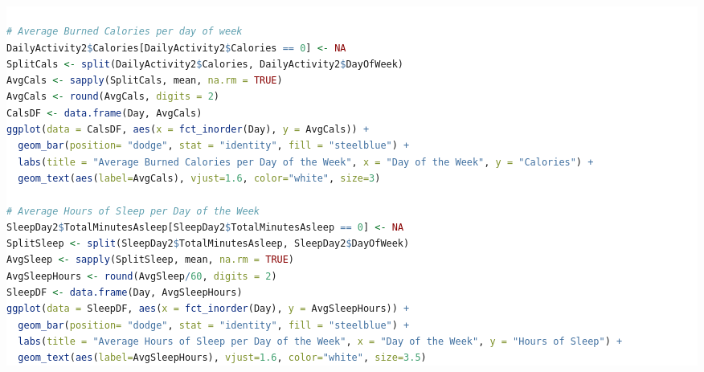 ``` r

# Average Burned Calories per day of week 
DailyActivity2$Calories[DailyActivity2$Calories == 0] <- NA
SplitCals <- split(DailyActivity2$Calories, DailyActivity2$DayOfWeek)
AvgCals <- sapply(SplitCals, mean, na.rm = TRUE)
AvgCals <- round(AvgCals, digits = 2)
CalsDF <- data.frame(Day, AvgCals)
ggplot(data = CalsDF, aes(x = fct_inorder(Day), y = AvgCals)) + 
  geom_bar(position= "dodge", stat = "identity", fill = "steelblue") +
  labs(title = "Average Burned Calories per Day of the Week", x = "Day of the Week", y = "Calories") +
  geom_text(aes(label=AvgCals), vjust=1.6, color="white", size=3)

# Average Hours of Sleep per Day of the Week
SleepDay2$TotalMinutesAsleep[SleepDay2$TotalMinutesAsleep == 0] <- NA
SplitSleep <- split(SleepDay2$TotalMinutesAsleep, SleepDay2$DayOfWeek)
AvgSleep <- sapply(SplitSleep, mean, na.rm = TRUE)
AvgSleepHours <- round(AvgSleep/60, digits = 2)
SleepDF <- data.frame(Day, AvgSleepHours)
ggplot(data = SleepDF, aes(x = fct_inorder(Day), y = AvgSleepHours)) + 
  geom_bar(position= "dodge", stat = "identity", fill = "steelblue") +
  labs(title = "Average Hours of Sleep per Day of the Week", x = "Day of the Week", y = "Hours of Sleep") +
  geom_text(aes(label=AvgSleepHours), vjust=1.6, color="white", size=3.5)
```
